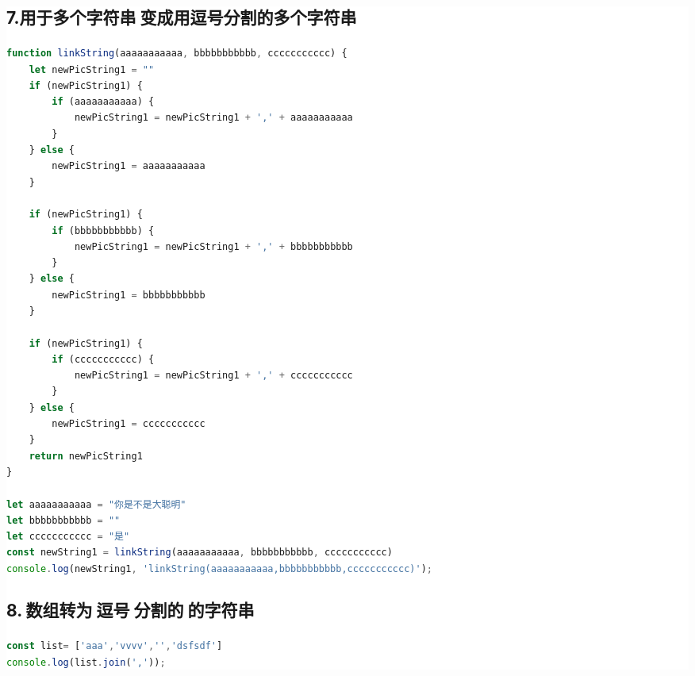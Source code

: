 ## 7.用于多个字符串 变成用逗号分割的多个字符串

```js
function linkString(aaaaaaaaaaa, bbbbbbbbbbb, ccccccccccc) {
    let newPicString1 = ""
    if (newPicString1) {
        if (aaaaaaaaaaa) {
            newPicString1 = newPicString1 + ',' + aaaaaaaaaaa
        }
    } else {
        newPicString1 = aaaaaaaaaaa
    }

    if (newPicString1) {
        if (bbbbbbbbbbb) {
            newPicString1 = newPicString1 + ',' + bbbbbbbbbbb
        }
    } else {
        newPicString1 = bbbbbbbbbbb
    }

    if (newPicString1) {
        if (ccccccccccc) {
            newPicString1 = newPicString1 + ',' + ccccccccccc
        }
    } else {
        newPicString1 = ccccccccccc
    }
    return newPicString1
}

let aaaaaaaaaaa = "你是不是大聪明"
let bbbbbbbbbbb = ""
let ccccccccccc = "是"		
const newString1 = linkString(aaaaaaaaaaa, bbbbbbbbbbb, ccccccccccc)
console.log(newString1, 'linkString(aaaaaaaaaaa,bbbbbbbbbbb,ccccccccccc)');
```

## 8. 数组转为  逗号 分割的 的字符串

```js
const list= ['aaa','vvvv','','dsfsdf']
console.log(list.join(','));
```
